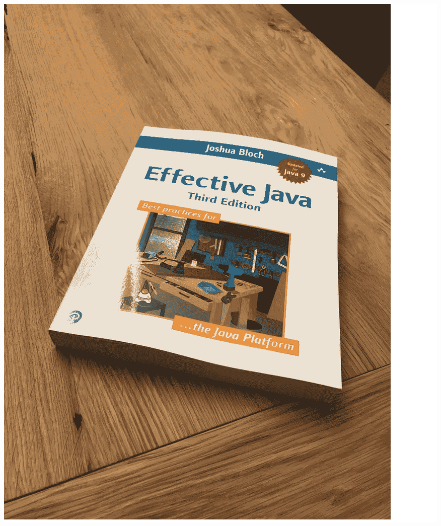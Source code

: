 [![](img/c332a49ee850571086a3ba4eb7789413.png)](http://www.amazon.com/dp/0321356683/?tag=javamysqlanta-20)
